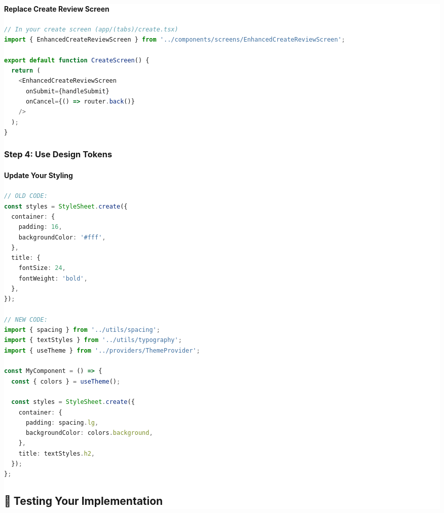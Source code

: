#### Replace Create Review Screen
```typescript
// In your create screen (app/(tabs)/create.tsx)
import { EnhancedCreateReviewScreen } from '../components/screens/EnhancedCreateReviewScreen';

export default function CreateScreen() {
  return (
    <EnhancedCreateReviewScreen
      onSubmit={handleSubmit}
      onCancel={() => router.back()}
    />
  );
}
```

### Step 4: Use Design Tokens

#### Update Your Styling
```typescript
// OLD CODE:
const styles = StyleSheet.create({
  container: {
    padding: 16,
    backgroundColor: '#fff',
  },
  title: {
    fontSize: 24,
    fontWeight: 'bold',
  },
});

// NEW CODE:
import { spacing } from '../utils/spacing';
import { textStyles } from '../utils/typography';
import { useTheme } from '../providers/ThemeProvider';

const MyComponent = () => {
  const { colors } = useTheme();
  
  const styles = StyleSheet.create({
    container: {
      padding: spacing.lg,
      backgroundColor: colors.background,
    },
    title: textStyles.h2,
  });
};
```

## 🎯 Testing Your Implementation
